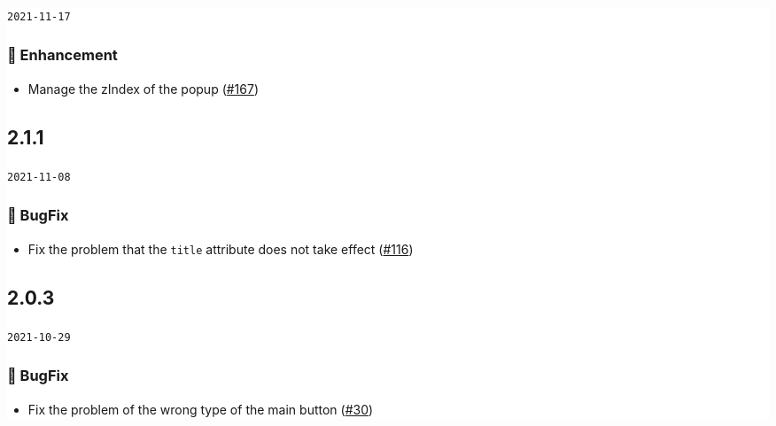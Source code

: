 `2021-11-17`

### 💎 Enhancement

- Manage the zIndex of the popup ([#167](https://github.com/arco-design/arco-design-vue/pull/167))


## 2.1.1

`2021-11-08`

### 🐛 BugFix

- Fix the problem that the `title` attribute does not take effect ([#116](https://github.com/arco-design/arco-design-vue/pull/116))


## 2.0.3

`2021-10-29`

### 🐛 BugFix

- Fix the problem of the wrong type of the main button ([#30](https://github.com/arco-design/arco-design-vue/pull/30))

